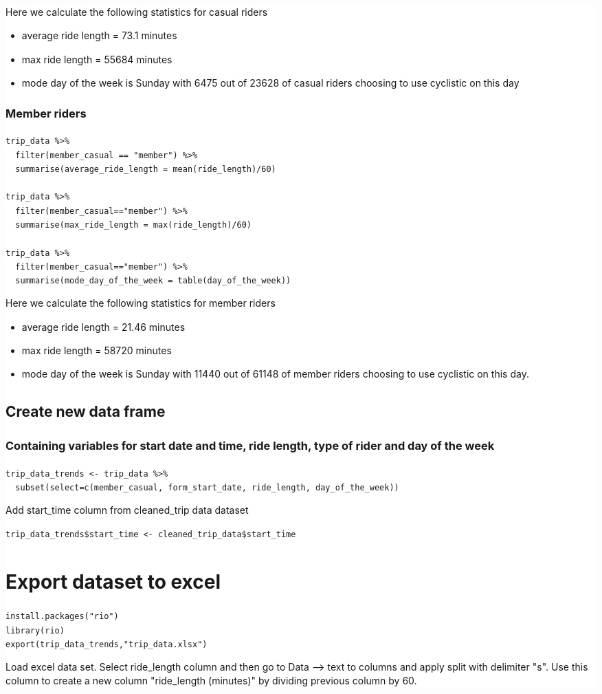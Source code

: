 Here we calculate the following statistics for casual riders

* average ride length = 73.1 minutes

* max ride length = 55684 minutes

* mode day of the week is Sunday with 6475 out of 23628 of casual riders choosing to use cyclistic on this day

### Member riders 
```{r}
trip_data %>% 
  filter(member_casual == "member") %>%
  summarise(average_ride_length = mean(ride_length)/60)

trip_data %>% 
  filter(member_casual=="member") %>%
  summarise(max_ride_length = max(ride_length)/60)

trip_data %>% 
  filter(member_casual=="member") %>%
  summarise(mode_day_of_the_week = table(day_of_the_week))
```

Here we calculate the following statistics for member riders

* average ride length = 21.46 minutes
* max ride length = 58720 minutes

* mode day of the week is Sunday with 11440 out of 61148 of member riders choosing to use cyclistic on this day. 

## Create new data frame 
### Containing variables for start date and time, ride length, type of rider and day of the week

```{r}
trip_data_trends <- trip_data %>%
  subset(select=c(member_casual, form_start_date, ride_length, day_of_the_week))
```
Add start_time column from cleaned_trip data dataset
```{r}
trip_data_trends$start_time <- cleaned_trip_data$start_time
```

# Export dataset to excel

```{r}
install.packages("rio")
library(rio)
export(trip_data_trends,"trip_data.xlsx")
```

Load excel data set. Select ride_length column and then go to Data --> text to columns and apply split with delimiter "s". Use this column to create a new column "ride_length (minutes)" by dividing previous column by 60.

